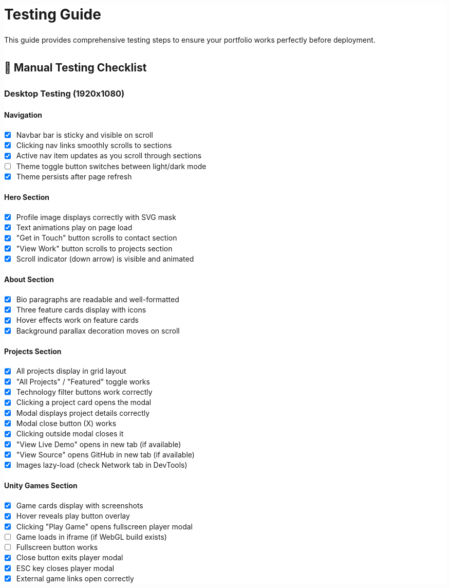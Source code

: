 # Testing Guide

This guide provides comprehensive testing steps to ensure your portfolio works perfectly before deployment.

## 🧪 Manual Testing Checklist

### Desktop Testing (1920x1080)

#### Navigation
- [x] Navbar bar is sticky and visible on scroll
- [x] Clicking nav links smoothly scrolls to sections
- [x] Active nav item updates as you scroll through sections
- [ ] Theme toggle button switches between light/dark mode
- [x] Theme persists after page refresh

#### Hero Section
- [x] Profile image displays correctly with SVG mask
- [x] Text animations play on page load
- [x] "Get in Touch" button scrolls to contact section
- [x] "View Work" button scrolls to projects section
- [x] Scroll indicator (down arrow) is visible and animated

#### About Section
- [x] Bio paragraphs are readable and well-formatted
- [x] Three feature cards display with icons
- [x] Hover effects work on feature cards
- [x] Background parallax decoration moves on scroll

#### Projects Section
- [x] All projects display in grid layout
- [x] "All Projects" / "Featured" toggle works
- [x] Technology filter buttons work correctly
- [x] Clicking a project card opens the modal
- [x] Modal displays project details correctly
- [x] Modal close button (X) works
- [x] Clicking outside modal closes it
- [x] "View Live Demo" opens in new tab (if available)
- [x] "View Source" opens GitHub in new tab (if available)
- [x] Images lazy-load (check Network tab in DevTools)

#### Unity Games Section
- [x] Game cards display with screenshots
- [x] Hover reveals play button overlay
- [x] Clicking "Play Game" opens fullscreen player modal
- [ ] Game loads in iframe (if WebGL build exists)
- [ ] Fullscreen button works
- [x] Close button exits player modal
- [x] ESC key closes player modal
- [x] External game links open correctly
